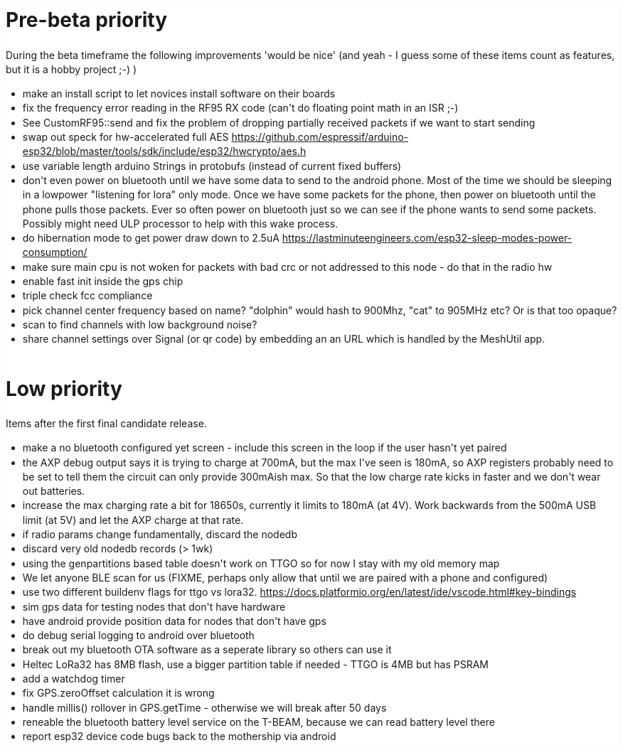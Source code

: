 # Pre-beta priority

During the beta timeframe the following improvements 'would be nice' (and yeah - I guess some of these items count as features, but it is a hobby project ;-) )

* make an install script to let novices install software on their boards
* fix the frequency error reading in the RF95 RX code (can't do floating point math in an ISR ;-) 
* See CustomRF95::send and fix the problem of dropping partially received packets if we want to start sending
* swap out speck for hw-accelerated full AES https://github.com/espressif/arduino-esp32/blob/master/tools/sdk/include/esp32/hwcrypto/aes.h
* use variable length arduino Strings in protobufs (instead of current fixed buffers)
* don't even power on bluetooth until we have some data to send to the android phone.  Most of the time we should be sleeping in a lowpower "listening for lora" only mode.  Once we have some packets for the phone, then power on bluetooth
until the phone pulls those packets.  Ever so often power on bluetooth just so we can see if the phone wants to send some packets.  Possibly might need ULP processor to help with this wake process.
* do hibernation mode to get power draw down to 2.5uA https://lastminuteengineers.com/esp32-sleep-modes-power-consumption/ 
* make sure main cpu is not woken for packets with bad crc or not addressed to this node - do that in the radio hw
* enable fast init inside the gps chip
* triple check fcc compliance
* pick channel center frequency based on name? "dolphin" would hash to 900Mhz, "cat" to 905MHz etc?  Or is that too opaque?
* scan to find channels with low background noise?
* share channel settings over Signal (or qr code) by embedding an an URL which is handled by the MeshUtil app.

# Low priority

Items after the first final candidate release.

* make a no bluetooth configured yet screen - include this screen in the loop if the user hasn't yet paired
* the AXP debug output says it is trying to charge at 700mA, but the max I've seen is 180mA, so AXP registers probably need to be set to tell them the circuit can only provide 300mAish max. So that the low charge rate kicks in faster and we don't wear out batteries.
* increase the max charging rate a bit for 18650s, currently it limits to 180mA (at 4V).  Work backwards from the 500mA USB limit (at 5V) and let the AXP charge at that rate.
* if radio params change fundamentally, discard the nodedb
* discard very old nodedb records (> 1wk)
* using the genpartitions based table doesn't work on TTGO so for now I stay with my old memory map
* We let anyone BLE scan for us (FIXME, perhaps only allow that until we are paired with a phone and configured) 
* use two different buildenv flags for ttgo vs lora32. https://docs.platformio.org/en/latest/ide/vscode.html#key-bindings
* sim gps data for testing nodes that don't have hardware
* have android provide position data for nodes that don't have gps
* do debug serial logging to android over bluetooth
* break out my bluetooth OTA software as a seperate library so others can use it
* Heltec LoRa32 has 8MB flash, use a bigger partition table if needed - TTGO is 4MB but has PSRAM
* add a watchdog timer
* fix GPS.zeroOffset calculation it is wrong
* handle millis() rollover in GPS.getTime - otherwise we will break after 50 days
* reneable the bluetooth battery level service on the T-BEAM, because we can read battery level there
* report esp32 device code bugs back to the mothership via android
